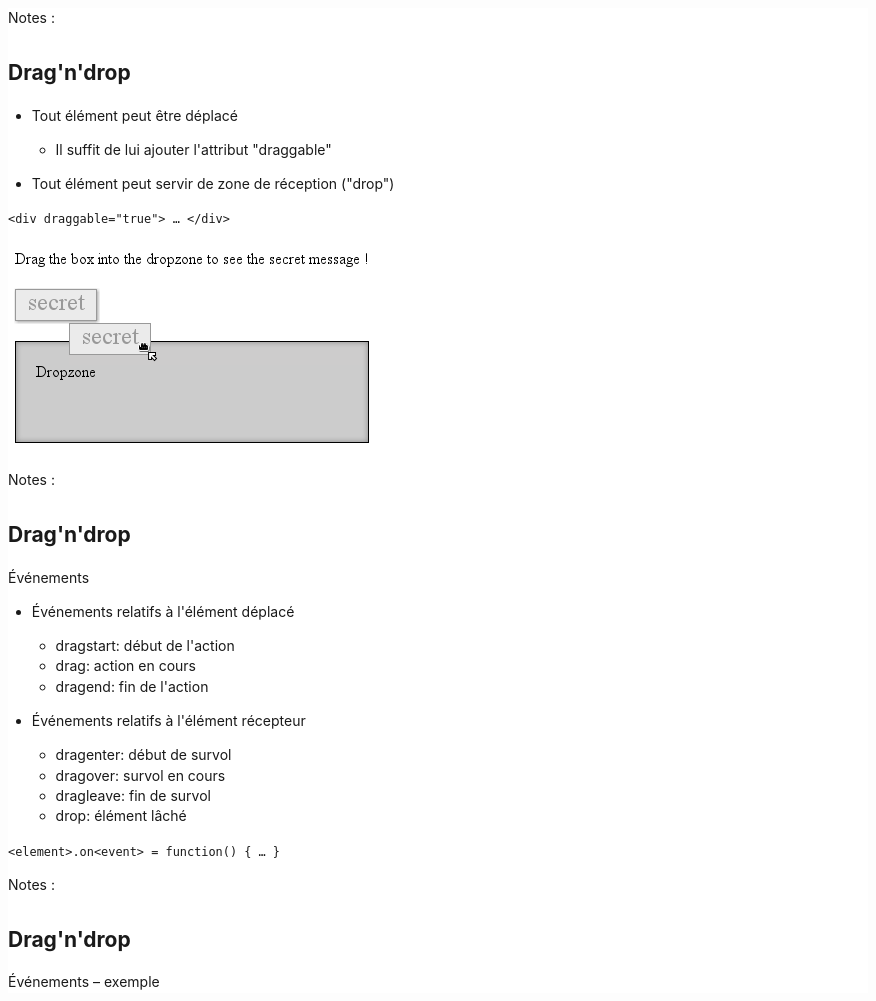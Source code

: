 Notes :




## Drag'n'drop

- Tout élément peut être déplacé
	- Il suffit de lui ajouter l'attribut "draggable"

- Tout élément peut servir de zone de réception ("drop")

```
<div draggable="true"> … </div>
```


![](ressources/images/06_-_Applications_interactives-100002010000016F000000D057DACE46.png)

Notes :




## Drag'n'drop
Événements

- Événements relatifs à l'élément déplacé
	- dragstart: début de l'action
	- drag: action en cours
	- dragend: fin de l'action

- Événements relatifs à l'élément récepteur
	- dragenter: début de survol
	- dragover: survol en cours
	- dragleave: fin de survol
	- drop: élément lâché

```
<element>.on<event> = function() { … }
```

Notes :




## Drag'n'drop
Événements – exemple
